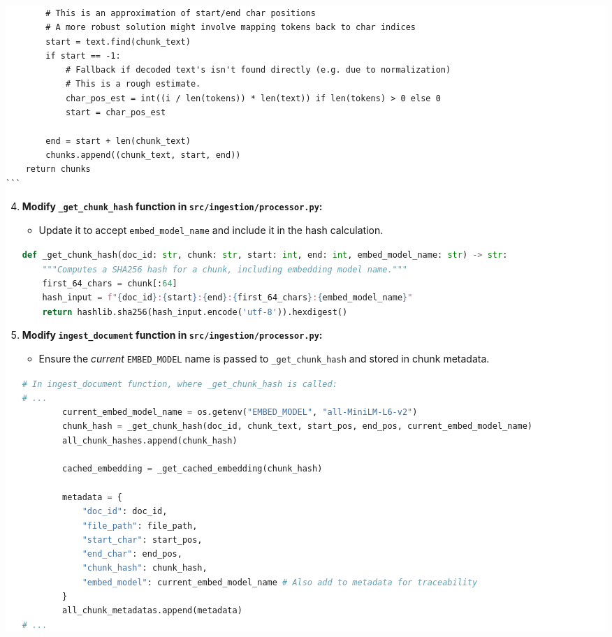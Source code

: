             # This is an approximation of start/end char positions
            # A more robust solution might involve mapping tokens back to char indices
            start = text.find(chunk_text)
            if start == -1:
                # Fallback if decoded text's isn't found directly (e.g. due to normalization)
                # This is a rough estimate.
                char_pos_est = int((i / len(tokens)) * len(text)) if len(tokens) > 0 else 0
                start = char_pos_est

            end = start + len(chunk_text)
            chunks.append((chunk_text, start, end))
        return chunks
    ```

4.  **Modify `_get_chunk_hash` function in `src/ingestion/processor.py`:**
    *   Update it to accept `embed_model_name` and include it in the hash calculation.

    ```python
    def _get_chunk_hash(doc_id: str, chunk: str, start: int, end: int, embed_model_name: str) -> str:
        """Computes a SHA256 hash for a chunk, including embedding model name."""
        first_64_chars = chunk[:64]
        hash_input = f"{doc_id}:{start}:{end}:{first_64_chars}:{embed_model_name}"
        return hashlib.sha256(hash_input.encode('utf-8')).hexdigest()
    ```

5.  **Modify `ingest_document` function in `src/ingestion/processor.py`:**
    *   Ensure the *current* `EMBED_MODEL` name is passed to `_get_chunk_hash` and stored in chunk metadata.

    ```python
    # In ingest_document function, where _get_chunk_hash is called:
    # ...
            current_embed_model_name = os.getenv("EMBED_MODEL", "all-MiniLM-L6-v2")
            chunk_hash = _get_chunk_hash(doc_id, chunk_text, start_pos, end_pos, current_embed_model_name)
            all_chunk_hashes.append(chunk_hash)

            cached_embedding = _get_cached_embedding(chunk_hash)
            
            metadata = {
                "doc_id": doc_id,
                "file_path": file_path,
                "start_char": start_pos,
                "end_char": end_pos,
                "chunk_hash": chunk_hash,
                "embed_model": current_embed_model_name # Also add to metadata for traceability
            }
            all_chunk_metadatas.append(metadata)
    # ...
    ```
